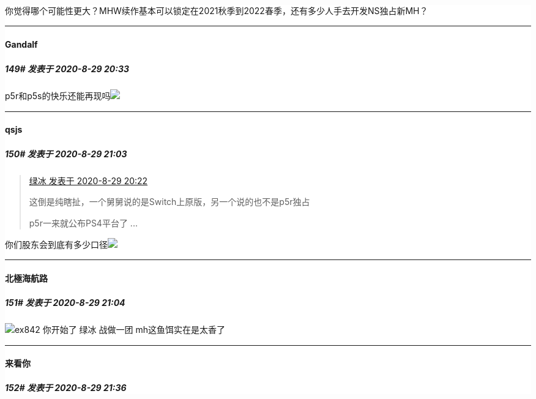 你觉得哪个可能性更大？MHW续作基本可以锁定在2021秋季到2022春季，还有多少人手去开发NS独占新MH？







-----

####  Gandalf  
##### 149#       发表于 2020-8-29 20:33




p5r和p5s的快乐还能再现吗<img src="https://static.saraba1st.com/image/smiley/face2017/048.png" referrerpolicy="no-referrer">







-----

####  qsjs  
##### 150#       发表于 2020-8-29 21:03



<blockquote><a href="httphttps://bbs.saraba1st.com/2b/forum.php?mod=redirect&amp;goto=findpost&amp;pid=48586634&amp;ptid=1957087" target="_blank">绿冰 发表于 2020-8-29 20:22</a>

这倒是纯瞎扯，一个舅舅说的是Switch上原版，另一个说的也不是p5r独占

p5r一来就公布PS4平台了 ...</blockquote>
你们股东会到底有多少口径<img src="https://static.saraba1st.com/image/smiley/face2017/252.png" referrerpolicy="no-referrer">







-----

####  北極海航路  
##### 151#       发表于 2020-8-29 21:04



<img src="https://static.saraba1st.com/image/smiley/face2017/053.png" referrerpolicy="no-referrer">ex842 你开始了 绿冰 战做一团 mh这鱼饵实在是太香了







-----

####  来看你  
##### 152#       发表于 2020-8-29 21:36

